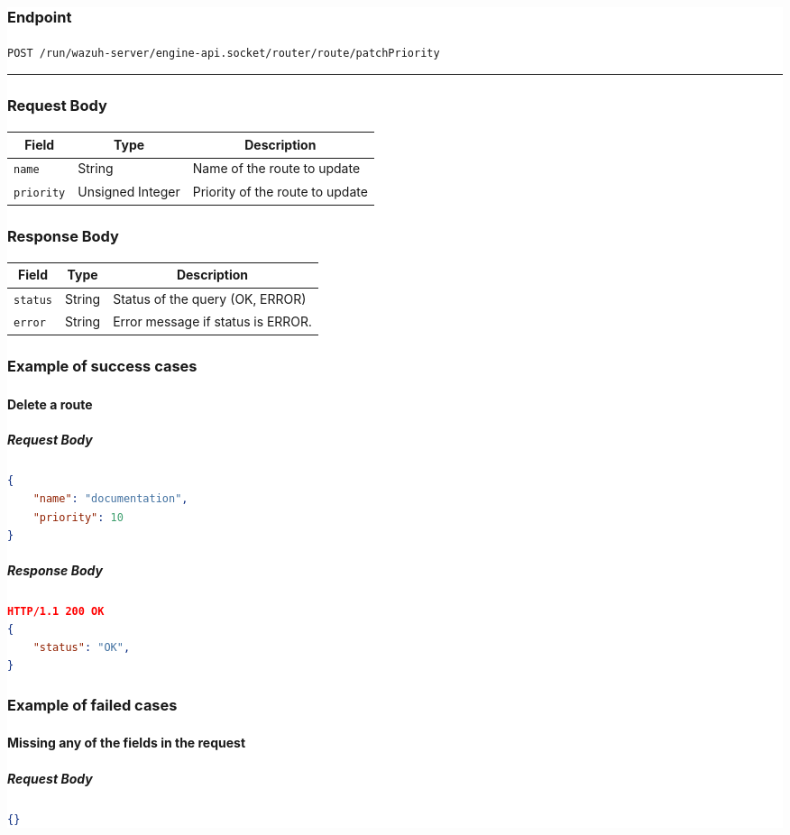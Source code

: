 ### Endpoint

`POST /run/wazuh-server/engine-api.socket/router/route/patchPriority`

---


### Request Body

| Field               | Type   | Description                                    |
|---------------------|--------|------------------------------------------------|
| `name`               | String | Name of the route to update                              |
| `priority`               | Unsigned Integer | Priority of the route to update                              |


### Response Body

| Field               | Type   | Description                                    |
|---------------------|--------|------------------------------------------------|
| `status`               | String | Status of the query (OK, ERROR)                             |
| `error`          | String | Error message if status is ERROR.                            |


### Example of success cases

#### Delete a route

##### Request Body

```json
{
    "name": "documentation",
    "priority": 10
}
```

##### Response Body
```json
HTTP/1.1 200 OK
{
    "status": "OK",
}
```

### Example of failed cases


#### Missing any of the fields in the request

##### Request Body
```json
{}
```

